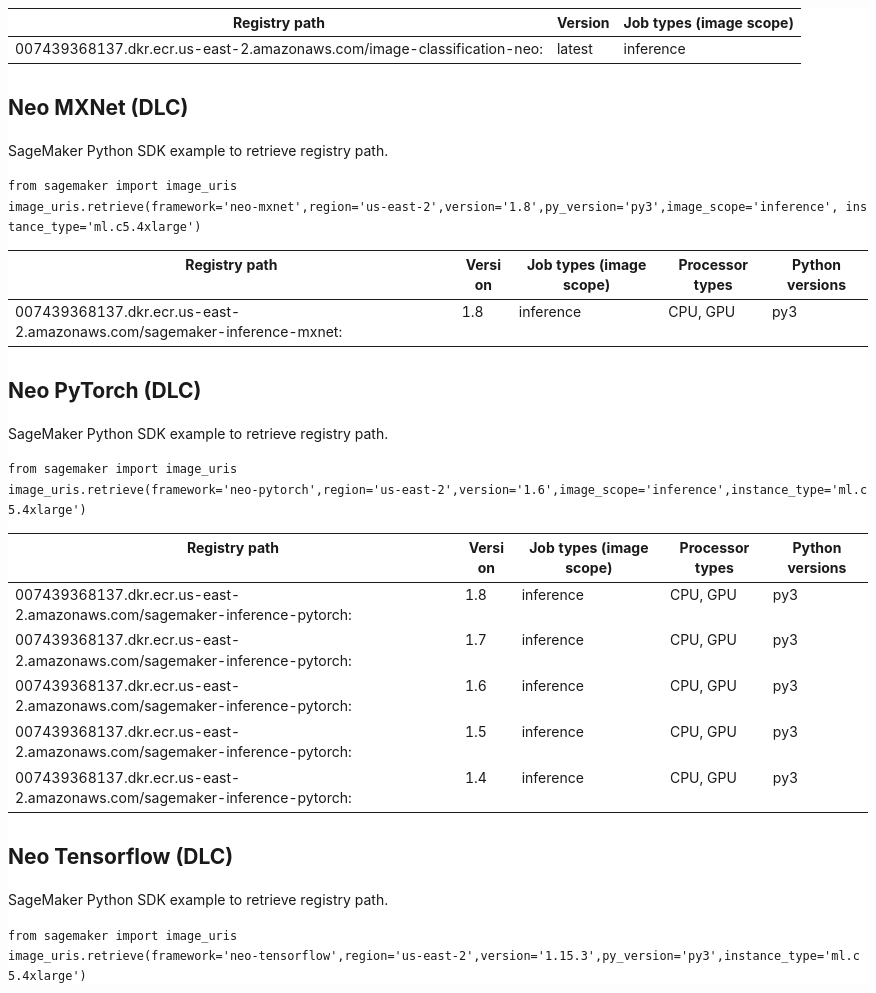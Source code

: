 
| Registry path | Version | Job types \(image scope\) | 
| --- | --- | --- | 
| 007439368137\.dkr\.ecr\.us\-east\-2\.amazonaws\.com/image\-classification\-neo:<tag> | latest | inference | 

## Neo MXNet \(DLC\)<a name="neo-mxnet-us-east-2.title"></a>

SageMaker Python SDK example to retrieve registry path\.

```
from sagemaker import image_uris
image_uris.retrieve(framework='neo-mxnet',region='us-east-2',version='1.8',py_version='py3',image_scope='inference', instance_type='ml.c5.4xlarge')
```


| Registry path | Version | Job types \(image scope\) | Processor types | Python versions | 
| --- | --- | --- | --- | --- | 
| 007439368137\.dkr\.ecr\.us\-east\-2\.amazonaws\.com/sagemaker\-inference\-mxnet:<tag> | 1\.8 | inference | CPU, GPU | py3 | 

## Neo PyTorch \(DLC\)<a name="neo-pytorch-us-east-2.title"></a>

SageMaker Python SDK example to retrieve registry path\.

```
from sagemaker import image_uris
image_uris.retrieve(framework='neo-pytorch',region='us-east-2',version='1.6',image_scope='inference',instance_type='ml.c5.4xlarge')
```


| Registry path | Version | Job types \(image scope\) | Processor types | Python versions | 
| --- | --- | --- | --- | --- | 
| 007439368137\.dkr\.ecr\.us\-east\-2\.amazonaws\.com/sagemaker\-inference\-pytorch:<tag> | 1\.8 | inference | CPU, GPU | py3 | 
| 007439368137\.dkr\.ecr\.us\-east\-2\.amazonaws\.com/sagemaker\-inference\-pytorch:<tag> | 1\.7 | inference | CPU, GPU | py3 | 
| 007439368137\.dkr\.ecr\.us\-east\-2\.amazonaws\.com/sagemaker\-inference\-pytorch:<tag> | 1\.6 | inference | CPU, GPU | py3 | 
| 007439368137\.dkr\.ecr\.us\-east\-2\.amazonaws\.com/sagemaker\-inference\-pytorch:<tag> | 1\.5 | inference | CPU, GPU | py3 | 
| 007439368137\.dkr\.ecr\.us\-east\-2\.amazonaws\.com/sagemaker\-inference\-pytorch:<tag> | 1\.4 | inference | CPU, GPU | py3 | 

## Neo Tensorflow \(DLC\)<a name="neo-tensorflow-us-east-2.title"></a>

SageMaker Python SDK example to retrieve registry path\.

```
from sagemaker import image_uris
image_uris.retrieve(framework='neo-tensorflow',region='us-east-2',version='1.15.3',py_version='py3',instance_type='ml.c5.4xlarge')
```
